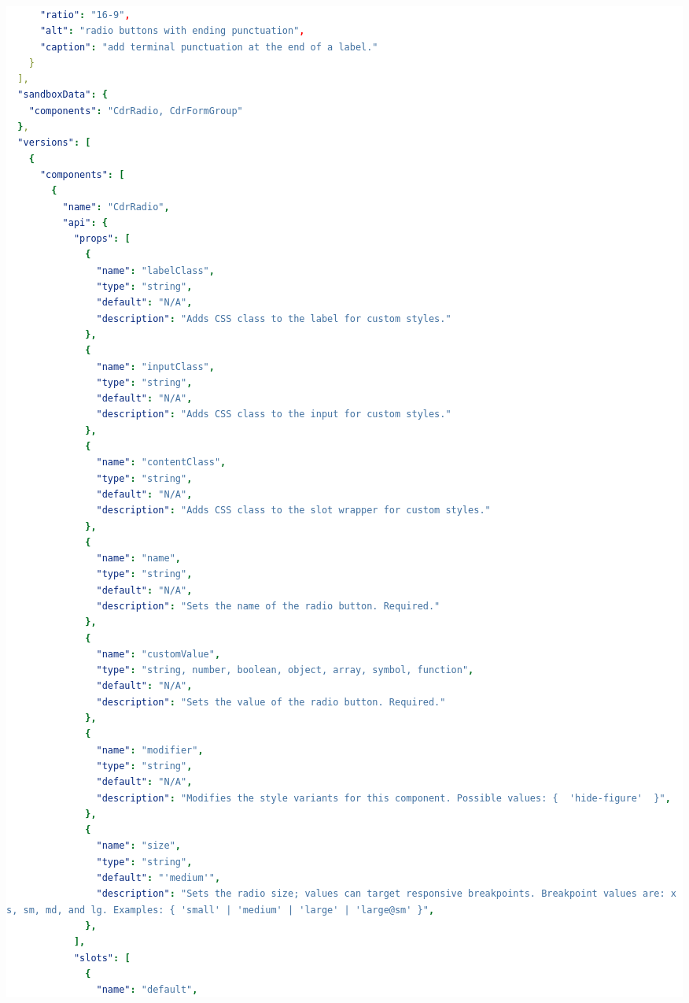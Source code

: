 ```yaml
      "ratio": "16-9",
      "alt": "radio buttons with ending punctuation",
      "caption": "add terminal punctuation at the end of a label."
    }
  ],
  "sandboxData": {
    "components": "CdrRadio, CdrFormGroup"
  },
  "versions": [
    {
      "components": [
        {
          "name": "CdrRadio",
          "api": {
            "props": [
              {
                "name": "labelClass",
                "type": "string",
                "default": "N/A",
                "description": "Adds CSS class to the label for custom styles."
              },
              {
                "name": "inputClass",
                "type": "string",
                "default": "N/A",
                "description": "Adds CSS class to the input for custom styles."
              },
              {
                "name": "contentClass",
                "type": "string",
                "default": "N/A",
                "description": "Adds CSS class to the slot wrapper for custom styles."
              },
              {
                "name": "name",
                "type": "string",
                "default": "N/A",
                "description": "Sets the name of the radio button. Required."
              },
              {
                "name": "customValue",
                "type": "string, number, boolean, object, array, symbol, function",
                "default": "N/A",
                "description": "Sets the value of the radio button. Required."
              },
              {
                "name": "modifier",
                "type": "string",
                "default": "N/A",
                "description": "Modifies the style variants for this component. Possible values: {  'hide-figure'  }",
              },
              {
                "name": "size",
                "type": "string",
                "default": "'medium'",
                "description": "Sets the radio size; values can target responsive breakpoints. Breakpoint values are: xs, sm, md, and lg. Examples: { 'small' | 'medium' | 'large' | 'large@sm' }",
              },
            ],
            "slots": [
              {
                "name": "default",
```